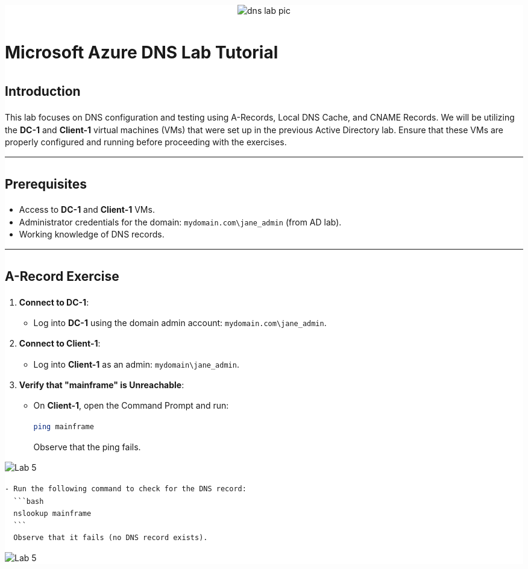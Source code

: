<p align="center">
<img src="https://i.imgur.com/fTIAX6A.png" alt="dns lab pic"/>
</p>

# Microsoft Azure DNS Lab Tutorial

## Introduction
This lab focuses on DNS configuration and testing using A-Records, Local DNS Cache, and CNAME Records. We will be utilizing the **DC-1** and **Client-1** virtual machines (VMs) that were set up in the previous Active Directory lab. Ensure that these VMs are properly configured and running before proceeding with the exercises.

---

## Prerequisites
- Access to **DC-1** and **Client-1** VMs.
- Administrator credentials for the domain: `mydomain.com\jane_admin` (from AD lab).
- Working knowledge of DNS records.

---

## A-Record Exercise

1. **Connect to DC-1**:
    - Log into **DC-1** using the domain admin account: `mydomain.com\jane_admin`.

2. **Connect to Client-1**:
    - Log into **Client-1** as an admin: `mydomain\jane_admin`.

3. **Verify that "mainframe" is Unreachable**:
    - On **Client-1**, open the Command Prompt and run:
      ```bash
      ping mainframe
      ```
      Observe that the ping fails.

<p>
<img src="https://i.imgur.com/V9aQCZI.png" height="80%" width="80%" alt="Lab 5"/>
</p>

    - Run the following command to check for the DNS record:
      ```bash
      nslookup mainframe
      ```
      Observe that it fails (no DNS record exists).

<p>
<img src="https://i.imgur.com/1Jo2maG.png" height="80%" width="80%" alt="Lab 5"/>
</p>
